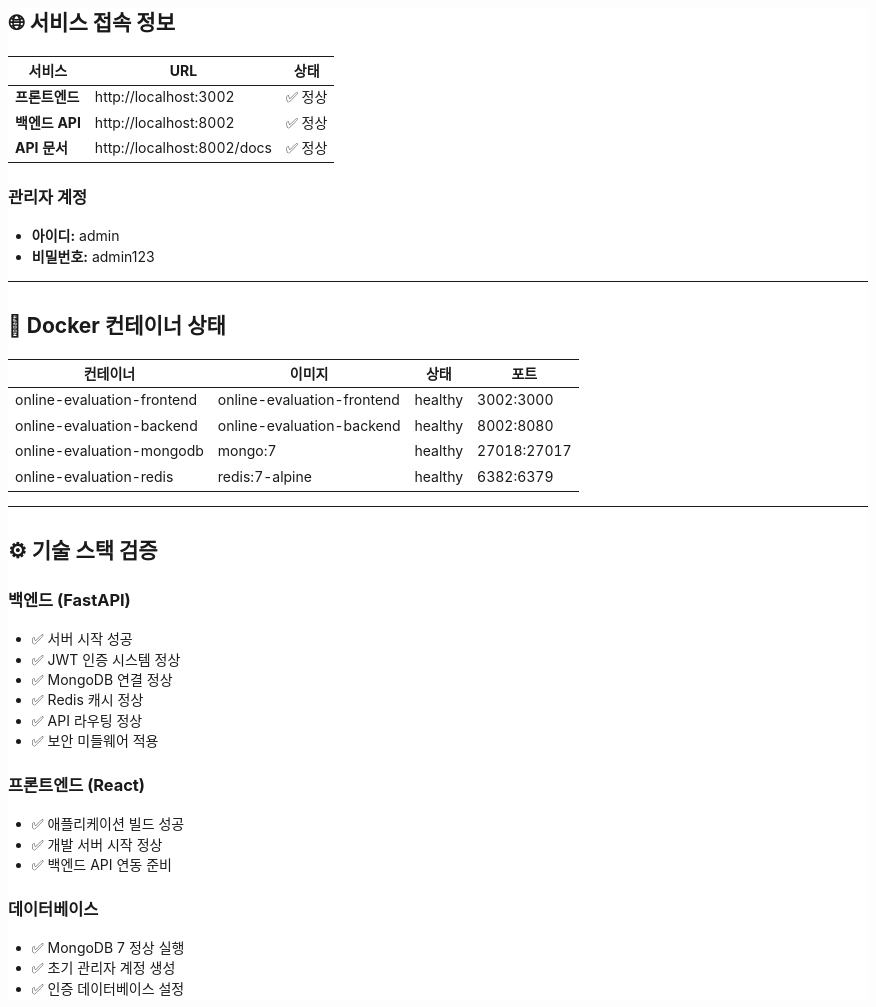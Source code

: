 
## 🌐 서비스 접속 정보

| 서비스 | URL | 상태 |
|--------|-----|------|
| **프론트엔드** | http://localhost:3002 | ✅ 정상 |
| **백엔드 API** | http://localhost:8002 | ✅ 정상 |
| **API 문서** | http://localhost:8002/docs | ✅ 정상 |

### 관리자 계정
- **아이디:** admin
- **비밀번호:** admin123

---

## 🐳 Docker 컨테이너 상태

| 컨테이너 | 이미지 | 상태 | 포트 |
|----------|--------|------|------|
| online-evaluation-frontend | online-evaluation-frontend | healthy | 3002:3000 |
| online-evaluation-backend | online-evaluation-backend | healthy | 8002:8080 |
| online-evaluation-mongodb | mongo:7 | healthy | 27018:27017 |
| online-evaluation-redis | redis:7-alpine | healthy | 6382:6379 |

---

## ⚙️ 기술 스택 검증

### 백엔드 (FastAPI)
- ✅ 서버 시작 성공
- ✅ JWT 인증 시스템 정상
- ✅ MongoDB 연결 정상
- ✅ Redis 캐시 정상
- ✅ API 라우팅 정상
- ✅ 보안 미들웨어 적용

### 프론트엔드 (React)
- ✅ 애플리케이션 빌드 성공
- ✅ 개발 서버 시작 정상
- ✅ 백엔드 API 연동 준비

### 데이터베이스
- ✅ MongoDB 7 정상 실행
- ✅ 초기 관리자 계정 생성
- ✅ 인증 데이터베이스 설정
